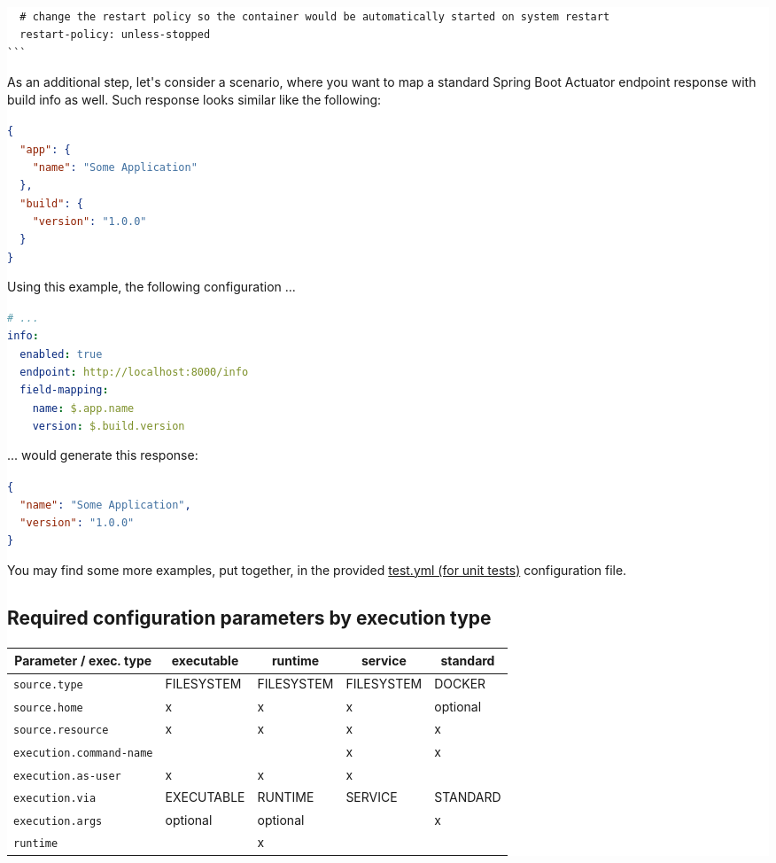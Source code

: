       # change the restart policy so the container would be automatically started on system restart
      restart-policy: unless-stopped
    ```

As an additional step, let's consider a scenario, where you want to map a standard Spring Boot Actuator endpoint response 
with build info as well. Such response looks similar like the following:

```json
{
  "app": {
    "name": "Some Application"
  },
  "build": {
    "version": "1.0.0"
  }
}
```

Using this example, the following configuration ...

```yaml
# ...
info:
  enabled: true
  endpoint: http://localhost:8000/info
  field-mapping:
    name: $.app.name
    version: $.build.version
``` 

... would generate this response:

```json
{
  "name": "Some Application",
  "version": "1.0.0"
}
```

You may find some more examples, put together, in the provided [test.yml (for unit tests)](/modules/coordinator/config/test.yml)
configuration file.


## Required configuration parameters by execution type

| Parameter / exec. type   | executable | runtime    | service    | standard |
|--------------------------|------------|------------|------------|----------|
| `source.type`            | FILESYSTEM | FILESYSTEM | FILESYSTEM | DOCKER   |
| `source.home`            | x          | x          | x          | optional |
| `source.resource`        | x          | x          | x          | x        |
| `execution.command-name` |            |            | x          | x        |
| `execution.as-user`      | x          | x          | x          |          |
| `execution.via`          | EXECUTABLE | RUNTIME    | SERVICE    | STANDARD |
| `execution.args`         | optional   | optional   |            | x        |
| `runtime`                |            | x          |            |          |
